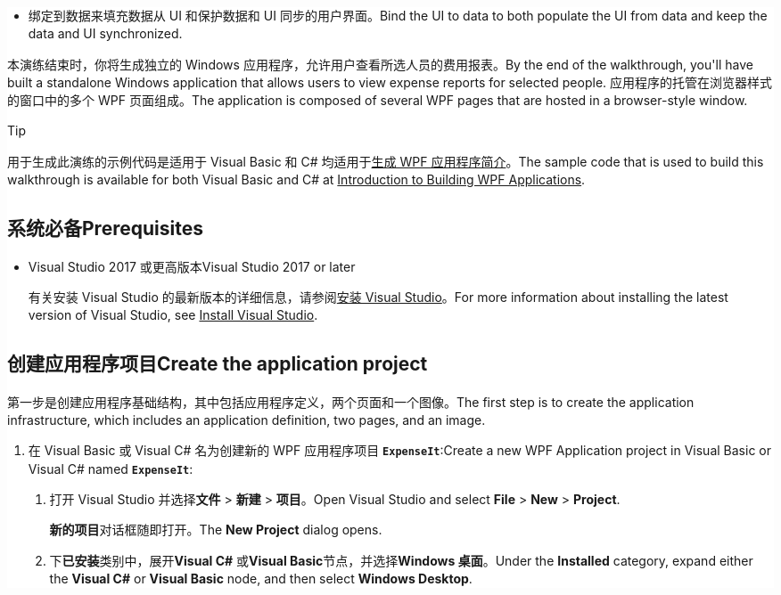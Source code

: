- <span data-ttu-id="b8628-110">绑定到数据来填充数据从 UI 和保护数据和 UI 同步的用户界面。</span><span class="sxs-lookup"><span data-stu-id="b8628-110">Bind the UI to data to both populate the UI from data and keep the data and UI synchronized.</span></span>

<span data-ttu-id="b8628-111">本演练结束时，你将生成独立的 Windows 应用程序，允许用户查看所选人员的费用报表。</span><span class="sxs-lookup"><span data-stu-id="b8628-111">By the end of the walkthrough, you'll have built a standalone Windows application that allows users to view expense reports for selected people.</span></span> <span data-ttu-id="b8628-112">应用程序的托管在浏览器样式的窗口中的多个 WPF 页面组成。</span><span class="sxs-lookup"><span data-stu-id="b8628-112">The application is composed of several WPF pages that are hosted in a browser-style window.</span></span>

> [!TIP]
> <span data-ttu-id="b8628-113">用于生成此演练的示例代码是适用于 Visual Basic 和 C# 均适用于[生成 WPF 应用程序简介](https://go.microsoft.com/fwlink/?LinkID=160008)。</span><span class="sxs-lookup"><span data-stu-id="b8628-113">The sample code that is used to build this walkthrough is available for both Visual Basic and C# at [Introduction to Building WPF Applications](https://go.microsoft.com/fwlink/?LinkID=160008).</span></span>

## <a name="prerequisites"></a><span data-ttu-id="b8628-114">系统必备</span><span class="sxs-lookup"><span data-stu-id="b8628-114">Prerequisites</span></span>

- <span data-ttu-id="b8628-115">Visual Studio 2017 或更高版本</span><span class="sxs-lookup"><span data-stu-id="b8628-115">Visual Studio 2017 or later</span></span>

   <span data-ttu-id="b8628-116">有关安装 Visual Studio 的最新版本的详细信息，请参阅[安装 Visual Studio](/visualstudio/install/install-visual-studio)。</span><span class="sxs-lookup"><span data-stu-id="b8628-116">For more information about installing the latest version of Visual Studio, see [Install Visual Studio](/visualstudio/install/install-visual-studio).</span></span>

## <a name="create-the-application-project"></a><span data-ttu-id="b8628-117">创建应用程序项目</span><span class="sxs-lookup"><span data-stu-id="b8628-117">Create the application project</span></span>

<span data-ttu-id="b8628-118">第一步是创建应用程序基础结构，其中包括应用程序定义，两个页面和一个图像。</span><span class="sxs-lookup"><span data-stu-id="b8628-118">The first step is to create the application infrastructure, which includes an application definition, two pages, and an image.</span></span>

1. <span data-ttu-id="b8628-119">在 Visual Basic 或 Visual C# 名为创建新的 WPF 应用程序项目 **`ExpenseIt`**:</span><span class="sxs-lookup"><span data-stu-id="b8628-119">Create a new WPF Application project in Visual Basic or Visual C# named **`ExpenseIt`**:</span></span>

   1. <span data-ttu-id="b8628-120">打开 Visual Studio 并选择**文件** > **新建** > **项目**。</span><span class="sxs-lookup"><span data-stu-id="b8628-120">Open Visual Studio and select **File** > **New** > **Project**.</span></span>

      <span data-ttu-id="b8628-121">**新的项目**对话框随即打开。</span><span class="sxs-lookup"><span data-stu-id="b8628-121">The **New Project** dialog opens.</span></span>

   2. <span data-ttu-id="b8628-122">下**已安装**类别中，展开**Visual C#** 或**Visual Basic**节点，并选择**Windows 桌面**。</span><span class="sxs-lookup"><span data-stu-id="b8628-122">Under the **Installed** category, expand either the **Visual C#** or **Visual Basic** node, and then select **Windows Desktop**.</span></span>

